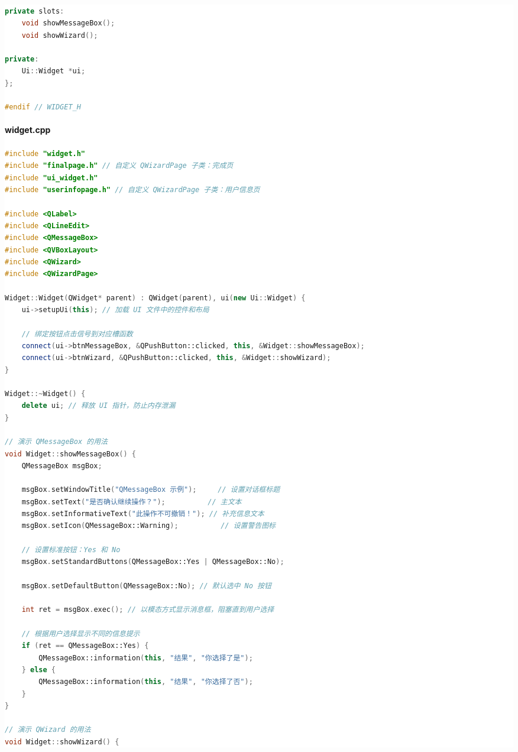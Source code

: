 ```cpp
private slots:
    void showMessageBox();
    void showWizard();

private:
    Ui::Widget *ui;
};

#endif // WIDGET_H
```

#### widget.cpp

```cpp
#include "widget.h"
#include "finalpage.h" // 自定义 QWizardPage 子类：完成页
#include "ui_widget.h"
#include "userinfopage.h" // 自定义 QWizardPage 子类：用户信息页

#include <QLabel>
#include <QLineEdit>
#include <QMessageBox>
#include <QVBoxLayout>
#include <QWizard>
#include <QWizardPage>

Widget::Widget(QWidget* parent) : QWidget(parent), ui(new Ui::Widget) {
    ui->setupUi(this); // 加载 UI 文件中的控件和布局

    // 绑定按钮点击信号到对应槽函数
    connect(ui->btnMessageBox, &QPushButton::clicked, this, &Widget::showMessageBox);
    connect(ui->btnWizard, &QPushButton::clicked, this, &Widget::showWizard);
}

Widget::~Widget() {
    delete ui; // 释放 UI 指针，防止内存泄漏
}

// 演示 QMessageBox 的用法
void Widget::showMessageBox() {
    QMessageBox msgBox;

    msgBox.setWindowTitle("QMessageBox 示例");     // 设置对话框标题
    msgBox.setText("是否确认继续操作？");          // 主文本
    msgBox.setInformativeText("此操作不可撤销！"); // 补充信息文本
    msgBox.setIcon(QMessageBox::Warning);          // 设置警告图标

    // 设置标准按钮：Yes 和 No
    msgBox.setStandardButtons(QMessageBox::Yes | QMessageBox::No);

    msgBox.setDefaultButton(QMessageBox::No); // 默认选中 No 按钮

    int ret = msgBox.exec(); // 以模态方式显示消息框，阻塞直到用户选择

    // 根据用户选择显示不同的信息提示
    if (ret == QMessageBox::Yes) {
        QMessageBox::information(this, "结果", "你选择了是");
    } else {
        QMessageBox::information(this, "结果", "你选择了否");
    }
}

// 演示 QWizard 的用法
void Widget::showWizard() {
```